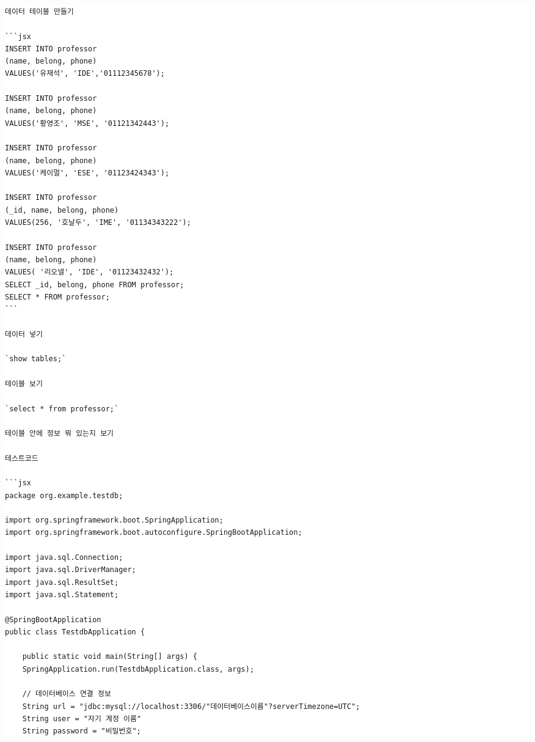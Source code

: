     데이터 테이블 만들기
    
    ```jsx
    INSERT INTO professor
    (name, belong, phone)
    VALUES('유재석', 'IDE','01112345678');
    
    INSERT INTO professor
    (name, belong, phone)
    VALUES('황영조', 'MSE', '01121342443');
    
    INSERT INTO professor
    (name, belong, phone)
    VALUES('케이멀', 'ESE', '01123424343');
    
    INSERT INTO professor
    (_id, name, belong, phone)
    VALUES(256, '호날두', 'IME', '01134343222');
    
    INSERT INTO professor
    (name, belong, phone)
    VALUES( '리오넬', 'IDE', '01123432432');
    SELECT _id, belong, phone FROM professor;
    SELECT * FROM professor;
    ```
    
    데이터 넣기
    
    `show tables;`
    
    테이블 보기
    
    `select * from professor;`
    
    테이블 안에 정보 뭐 있는지 보기
    
    테스트코드
    
    ```jsx
    package org.example.testdb;
    
    import org.springframework.boot.SpringApplication;
    import org.springframework.boot.autoconfigure.SpringBootApplication;
    
    import java.sql.Connection;
    import java.sql.DriverManager;
    import java.sql.ResultSet;
    import java.sql.Statement;
    
    @SpringBootApplication
    public class TestdbApplication {
    
    	public static void main(String[] args) {
    	SpringApplication.run(TestdbApplication.class, args);
    
    	// 데이터베이스 연결 정보
    	String url = "jdbc:mysql://localhost:3306/"데이터베이스이름"?serverTimezone=UTC";
    	String user = "자기 계정 이름"
    	String password = "비밀번호";
    